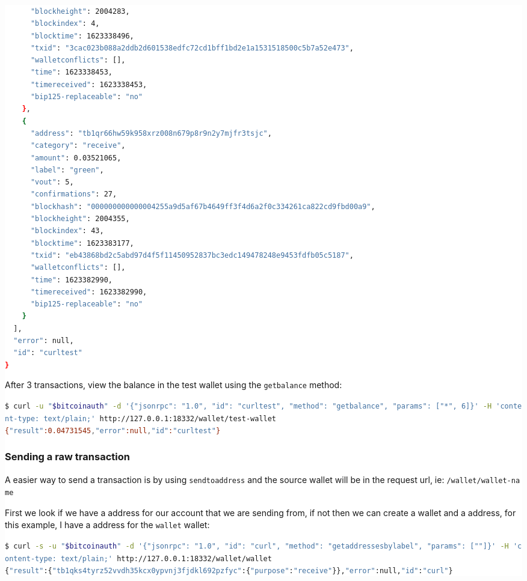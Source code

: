 ```bash
      "blockheight": 2004283,
      "blockindex": 4,
      "blocktime": 1623338496,
      "txid": "3cac023b088a2ddb2d601538edfc72cd1bff1bd2e1a1531518500c5b7a52e473",
      "walletconflicts": [],
      "time": 1623338453,
      "timereceived": 1623338453,
      "bip125-replaceable": "no"
    },
    {
      "address": "tb1qr66hw59k958xrz008n679p8r9n2y7mjfr3tsjc",
      "category": "receive",
      "amount": 0.03521065,
      "label": "green",
      "vout": 5,
      "confirmations": 27,
      "blockhash": "000000000000004255a9d5af67b4649ff3f4d6a2f0c334261ca822cd9fbd00a9",
      "blockheight": 2004355,
      "blockindex": 43,
      "blocktime": 1623383177,
      "txid": "eb43868bd2c5abd97d4f5f11450952837bc3edc149478248e9453fdfb05c5187",
      "walletconflicts": [],
      "time": 1623382990,
      "timereceived": 1623382990,
      "bip125-replaceable": "no"
    }
  ],
  "error": null,
  "id": "curltest"
}
```

After 3 transactions, view the balance in the test wallet using the `getbalance` method:

```bash
$ curl -u "$bitcoinauth" -d '{"jsonrpc": "1.0", "id": "curltest", "method": "getbalance", "params": ["*", 6]}' -H 'content-type: text/plain;' http://127.0.0.1:18332/wallet/test-wallet
{"result":0.04731545,"error":null,"id":"curltest"}
```

### Sending a raw transaction

A easier way to send a transaction is by using `sendtoaddress` and the source wallet will be in the request url, ie: `/wallet/wallet-name`

First we look if we have a address for our account that we are sending from, if not then we can create a wallet and a address, for this example, I have a address for the `wallet` wallet:

```bash
$ curl -s -u "$bitcoinauth" -d '{"jsonrpc": "1.0", "id": "curl", "method": "getaddressesbylabel", "params": [""]}' -H 'content-type: text/plain;' http://127.0.0.1:18332/wallet/wallet
{"result":{"tb1qks4tyrz52vvdh35kcx0ypvnj3fjdkl692pzfyc":{"purpose":"receive"}},"error":null,"id":"curl"}
```
